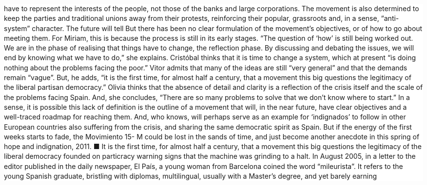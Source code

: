 have to represent the interests of the
people, not those of the banks and large
corporations. The movement is also
determined to keep the parties and
traditional unions away from their
protests, reinforcing their popular,
grassroots and, in a sense, “anti-system”
character.
The future will tell
But there has been no clear formulation
of the movement’s objectives, or of how
to go about meeting them. For Miriam,
this is because the process is still in its
early stages. “The question of ‘how’ is
still being worked out. We are in the
phase of realising that things have to
change, the reflection phase. By
discussing and debating the issues, we
will end by knowing what we have to
do,” she explains. Cristóbal thinks that it
is time to change a system, which at
present “is doing nothing about the
problems facing the poor.” Vitor admits
that many of the ideas are still “very
general” and that the demands remain
“vague”. But, he adds, “it is the first time,
for almost half a century, that a
movement this big questions the
legitimacy of the liberal partisan
democracy.” Olivia thinks that the
absence of detail and clarity is a
reflection of the crisis itself and the scale
of the problems facing Spain. And, she
concludes, “There are so many problems
to solve that we don’t know where to
start.”
In a sense, it is possible this lack of
definition is the outline of a movement
that will, in the near future, have clear
objectives and a well-traced roadmap
for reaching them. And, who knows, will
perhaps serve as an example for
‘indignados’ to follow in other European
countries also suffering from the crisis,
and sharing the same democratic spirit
as Spain. But if the energy of the first
weeks starts to fade, the Movimiento 15-
M could be lost in the sands of time, and
just become another anecdote in this
spring of hope and indignation, 2011. ■
It is the first time, for almost half
a century, that a movement this
big questions the legitimacy of
the liberal democracy founded
on particracy
warning signs that the machine was
grinding to a halt. In August 2005, in a
letter to the editor published in the
daily newspaper, El País, a young woman
from Barcelona coined the word
“mileurista”. It refers to the young
Spanish graduate, bristling with
diplomas, multilingual, usually with a
Master’s degree, and yet barely earning